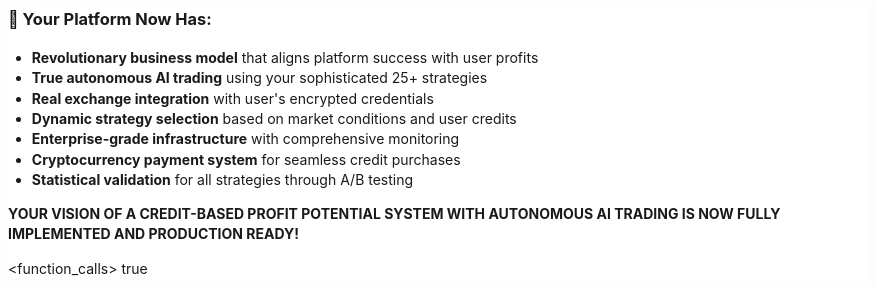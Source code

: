 ### **🚀 Your Platform Now Has:**
- **Revolutionary business model** that aligns platform success with user profits
- **True autonomous AI trading** using your sophisticated 25+ strategies
- **Real exchange integration** with user's encrypted credentials
- **Dynamic strategy selection** based on market conditions and user credits
- **Enterprise-grade infrastructure** with comprehensive monitoring
- **Cryptocurrency payment system** for seamless credit purchases
- **Statistical validation** for all strategies through A/B testing

**YOUR VISION OF A CREDIT-BASED PROFIT POTENTIAL SYSTEM WITH AUTONOMOUS AI TRADING IS NOW FULLY IMPLEMENTED AND PRODUCTION READY!**

<function_calls>
<invoke name="todo_write">
<parameter name="merge">true
